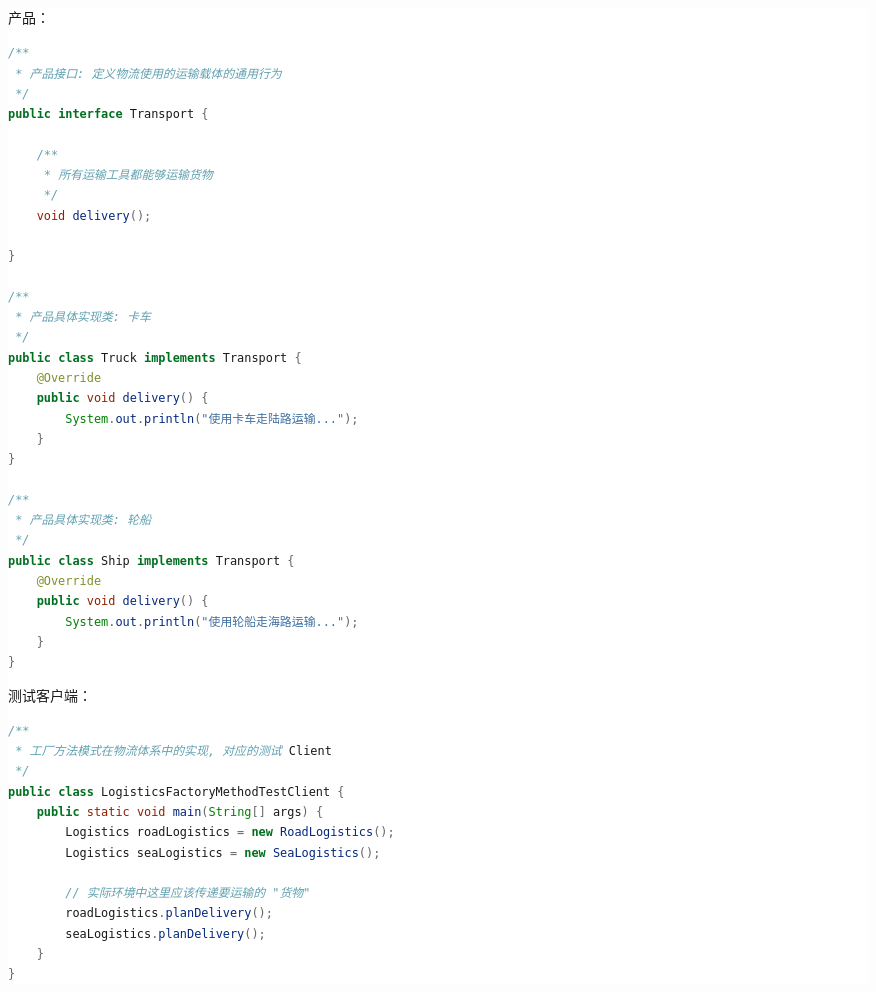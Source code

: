产品：

```java
/**
 * 产品接口: 定义物流使用的运输载体的通用行为
 */
public interface Transport {

    /**
     * 所有运输工具都能够运输货物
     */
    void delivery();
    
}

/**
 * 产品具体实现类: 卡车
 */
public class Truck implements Transport {
    @Override
    public void delivery() {
        System.out.println("使用卡车走陆路运输...");
    }
}

/**
 * 产品具体实现类: 轮船
 */
public class Ship implements Transport {
    @Override
    public void delivery() {
        System.out.println("使用轮船走海路运输...");
    }
}
```

测试客户端：

```java
/**
 * 工厂方法模式在物流体系中的实现, 对应的测试 Client
 */
public class LogisticsFactoryMethodTestClient {
    public static void main(String[] args) {
        Logistics roadLogistics = new RoadLogistics();
        Logistics seaLogistics = new SeaLogistics();
        
        // 实际环境中这里应该传递要运输的 "货物"
        roadLogistics.planDelivery();
        seaLogistics.planDelivery();
    }
}
```
